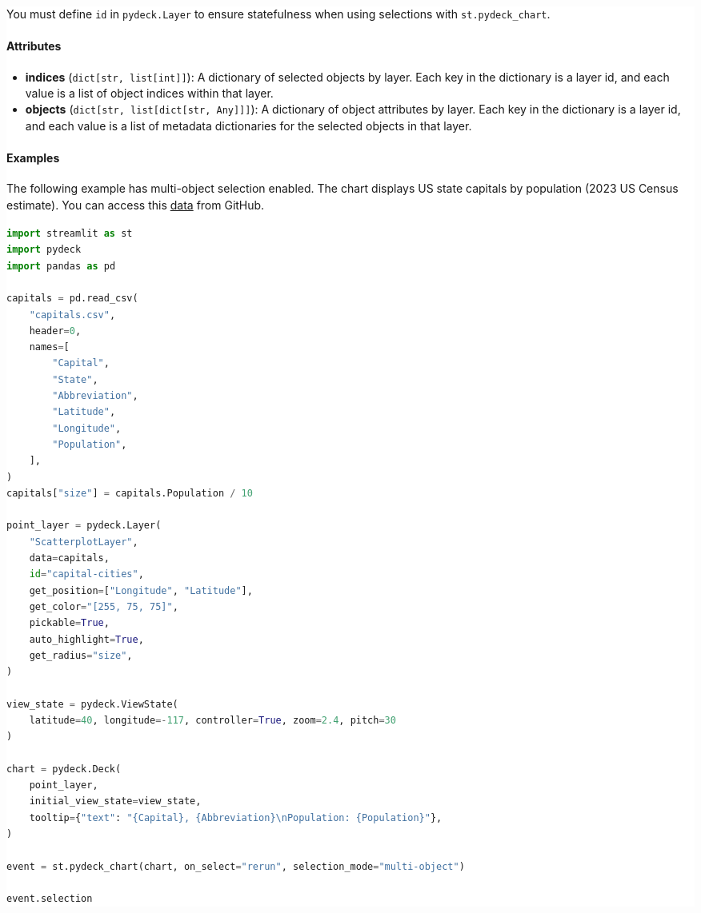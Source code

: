 You must define `id` in `pydeck.Layer` to ensure statefulness when using selections with `st.pydeck_chart`.

#### Attributes

*   **indices** (`dict[str, list[int]]`): A dictionary of selected objects by layer. Each key in the dictionary is a layer id, and each value is a list of object indices within that layer.
*   **objects** (`dict[str, list[dict[str, Any]]]`): A dictionary of object attributes by layer. Each key in the dictionary is a layer id, and each value is a list of metadata dictionaries for the selected objects in that layer.

#### Examples

The following example has multi-object selection enabled. The chart displays US state capitals by population (2023 US Census estimate). You can access this [data](https://github.com/streamlit/docs/blob/main/python/api-examples-source/data/capitals.csv) from GitHub.

```python
import streamlit as st
import pydeck
import pandas as pd

capitals = pd.read_csv(
    "capitals.csv",
    header=0,
    names=[
        "Capital",
        "State",
        "Abbreviation",
        "Latitude",
        "Longitude",
        "Population",
    ],
)
capitals["size"] = capitals.Population / 10

point_layer = pydeck.Layer(
    "ScatterplotLayer",
    data=capitals,
    id="capital-cities",
    get_position=["Longitude", "Latitude"],
    get_color="[255, 75, 75]",
    pickable=True,
    auto_highlight=True,
    get_radius="size",
)

view_state = pydeck.ViewState(
    latitude=40, longitude=-117, controller=True, zoom=2.4, pitch=30
)

chart = pydeck.Deck(
    point_layer,
    initial_view_state=view_state,
    tooltip={"text": "{Capital}, {Abbreviation}\nPopulation: {Population}"},
)

event = st.pydeck_chart(chart, on_select="rerun", selection_mode="multi-object")

event.selection
```
